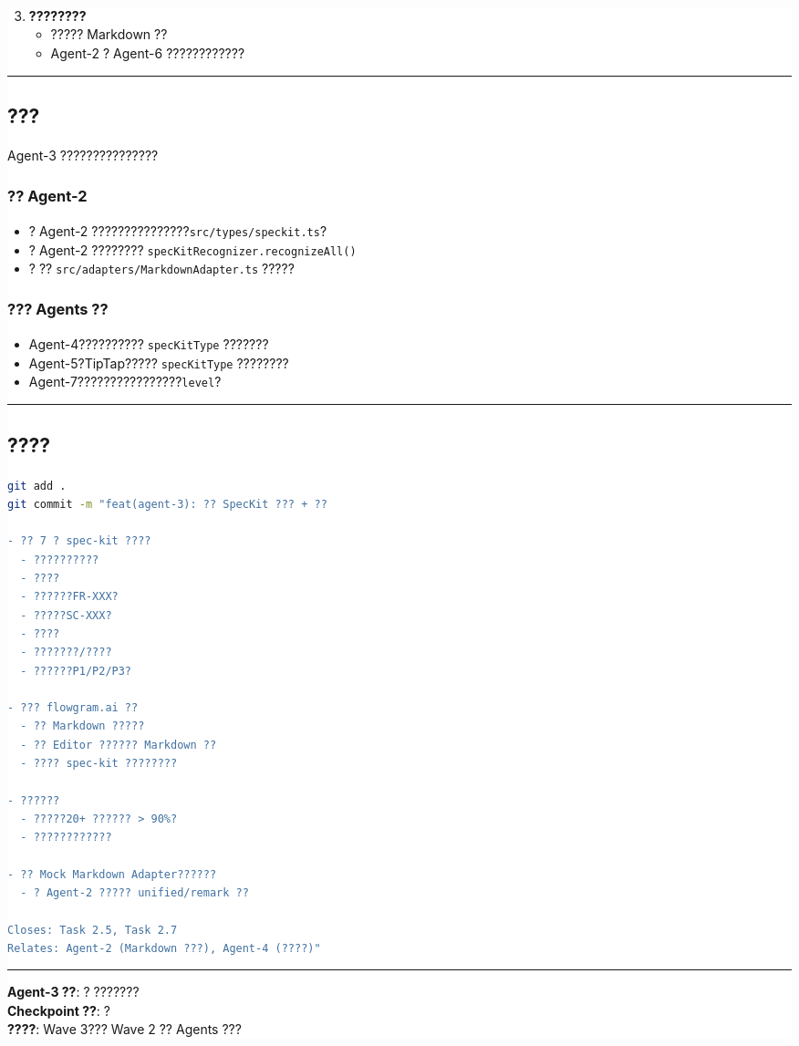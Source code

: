 3. **????????**
   - ????? Markdown ??
   - Agent-2 ? Agent-6 ????????????

---

## ???

Agent-3 ???????????????

### ?? Agent-2

- ? Agent-2 ???????????????`src/types/speckit.ts`?
- ? Agent-2 ???????? `specKitRecognizer.recognizeAll()`
- ? ?? `src/adapters/MarkdownAdapter.ts` ?????

### ??? Agents ??

- Agent-4?????????? `specKitType` ???????
- Agent-5?TipTap????? `specKitType` ????????
- Agent-7????????????????`level`?

---

## ????

```bash
git add .
git commit -m "feat(agent-3): ?? SpecKit ??? + ??

- ?? 7 ? spec-kit ????
  - ??????????
  - ????
  - ??????FR-XXX?
  - ?????SC-XXX?
  - ????
  - ???????/????
  - ??????P1/P2/P3?

- ??? flowgram.ai ??
  - ?? Markdown ?????
  - ?? Editor ?????? Markdown ??
  - ???? spec-kit ????????

- ??????
  - ?????20+ ?????? > 90%?
  - ????????????

- ?? Mock Markdown Adapter??????
  - ? Agent-2 ????? unified/remark ??

Closes: Task 2.5, Task 2.7
Relates: Agent-2 (Markdown ???), Agent-4 (????)"
```

---

**Agent-3 ??**: ? ???????  
**Checkpoint ??**: ?  
**????**: Wave 3??? Wave 2 ?? Agents ???
